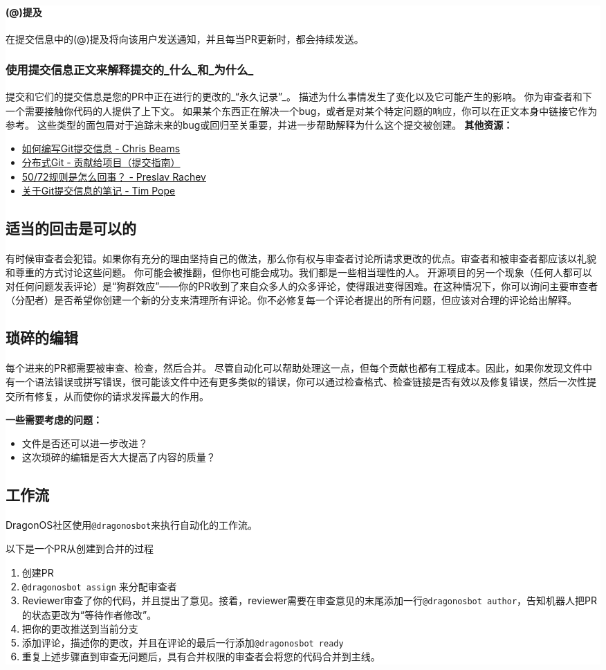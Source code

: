 #### (@)提及
在提交信息中的(@)提及将向该用户发送通知，并且每当PR更新时，都会持续发送。

### 使用提交信息正文来解释提交的_什么_和_为什么_
提交和它们的提交信息是您的PR中正在进行的更改的_“永久记录”_。
描述为什么事情发生了变化以及它可能产生的影响。
你为审查者和下一个需要接触你代码的人提供了上下文。
如果某个东西正在解决一个bug，或者是对某个特定问题的响应，你可以在正文本身中链接它作为参考。
这些类型的面包屑对于追踪未来的bug或回归至关重要，并进一步帮助解释为什么这个提交被创建。
**其他资源：**
- [如何编写Git提交信息 - Chris Beams](https://chris.beams.io/posts/git-commit/)
- [分布式Git - 贡献给项目（提交指南）](https://git-scm.com/book/en/v2/Distributed-Git-Contributing-to-a-Project)
- [50/72规则是怎么回事？ - Preslav Rachev](https://preslav.me/2015/02/21/what-s-with-the-50-72-rule/)
- [关于Git提交信息的笔记 - Tim Pope](https://tbaggery.com/2008/04/19/a-note-about-git-commit-messages.html)

## 适当的回击是可以的

有时候审查者会犯错。如果你有充分的理由坚持自己的做法，那么你有权与审查者讨论所请求更改的优点。审查者和被审查者都应该以礼貌和尊重的方式讨论这些问题。
你可能会被推翻，但你也可能会成功。我们都是一些相当理性的人。
开源项目的另一个现象（任何人都可以对任何问题发表评论）是“狗群效应”——你的PR收到了来自众多人的众多评论，使得跟进变得困难。在这种情况下，你可以询问主要审查者（分配者）是否希望你创建一个新的分支来清理所有评论。你不必修复每一个评论者提出的所有问题，但应该对合理的评论给出解释。

## 琐碎的编辑

每个进来的PR都需要被审查、检查，然后合并。
尽管自动化可以帮助处理这一点，但每个贡献也都有工程成本。因此，如果你发现文件中有一个语法错误或拼写错误，很可能该文件中还有更多类似的错误，你可以通过检查格式、检查链接是否有效以及修复错误，然后一次性提交所有修复，从而使你的请求发挥最大的作用。

**一些需要考虑的问题：**

* 文件是否还可以进一步改进？
* 这次琐碎的编辑是否大大提高了内容的质量？

## 工作流

DragonOS社区使用`@dragonosbot`来执行自动化的工作流。

以下是一个PR从创建到合并的过程

1. 创建PR
1. `@dragonosbot assign` 来分配审查者
1. Reviewer审查了你的代码，并且提出了意见。接着，reviewer需要在审查意见的末尾添加一行`@dragonosbot author`，告知机器人把PR的状态更改为“等待作者修改”。
1. 把你的更改推送到当前分支
1. 添加评论，描述你的更改，并且在评论的最后一行添加`@dragonosbot ready`
1. 重复上述步骤直到审查无问题后，具有合并权限的审查者会将您的代码合并到主线。




[GitHub工作流程]: /contributors/github-workflow.md
[贡献者指南]: /contributors/README.md
[为DragonOS社区作出贡献]: /contributors/README.md
[社区沟通渠道]: /communication/README.md
[代码风格指南]: /contributors/code-style.md
